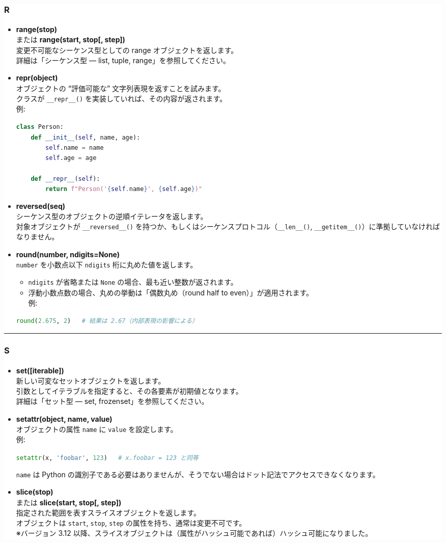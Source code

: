 ### R

- **range(stop)**  
  または **range(start, stop[, step])**  
  変更不可能なシーケンス型としての range オブジェクトを返します。  
  詳細は「シーケンス型 — list, tuple, range」を参照してください。

- **repr(object)**  
  オブジェクトの “評価可能な” 文字列表現を返すことを試みます。  
  クラスが `__repr__()` を実装していれば、その内容が返されます。  
  例:

  ```python
  class Person:
      def __init__(self, name, age):
          self.name = name
          self.age = age

      def __repr__(self):
          return f"Person('{self.name}', {self.age})"
  ```

- **reversed(seq)**  
  シーケンス型のオブジェクトの逆順イテレータを返します。  
  対象オブジェクトが `__reversed__()` を持つか、もしくはシーケンスプロトコル（`__len__()`, `__getitem__()`）に準拠していなければなりません。

- **round(number, ndigits=None)**  
  `number` を小数点以下 `ndigits` 桁に丸めた値を返します。
  - `ndigits` が省略または `None` の場合、最も近い整数が返されます。
  - 浮動小数点数の場合、丸めの挙動は「偶数丸め（round half to even）」が適用されます。  
    例:
  ```python
  round(2.675, 2)   # 結果は 2.67（内部表現の影響による）
  ```

---

### S

- **set([iterable])**  
  新しい可変なセットオブジェクトを返します。  
  引数としてイテラブルを指定すると、その各要素が初期値となります。  
  詳細は「セット型 — set, frozenset」を参照してください。

- **setattr(object, name, value)**  
  オブジェクトの属性 `name` に `value` を設定します。  
  例:

  ```python
  setattr(x, 'foobar', 123)   # x.foobar = 123 と同等
  ```

  `name` は Python の識別子である必要はありませんが、そうでない場合はドット記法でアクセスできなくなります。

- **slice(stop)**  
  または **slice(start, stop[, step])**  
  指定された範囲を表すスライスオブジェクトを返します。  
  オブジェクトは `start`, `stop`, `step` の属性を持ち、通常は変更不可です。  
  ※バージョン 3.12 以降、スライスオブジェクトは（属性がハッシュ可能であれば）ハッシュ可能になりました。
